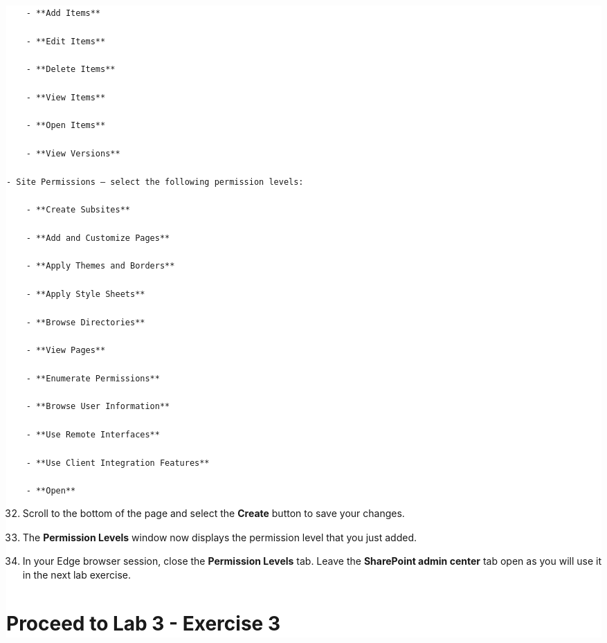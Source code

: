 		- **Add Items**

		- **Edit Items**

		- **Delete Items**

		- **View Items**

		- **Open Items**

		- **View Versions**

	- Site Permissions – select the following permission levels:

		- **Create Subsites**

		- **Add and Customize Pages**

		- **Apply Themes and Borders**

		- **Apply Style Sheets**

		- **Browse Directories**

		- **View Pages**

		- **Enumerate Permissions** 

		- **Browse User Information**

		- **Use Remote Interfaces**

		- **Use Client Integration Features**

		- **Open**

32. Scroll to the bottom of the page and select the **Create** button to save your changes.

33. The **Permission Levels** window now displays the permission level that you just added.

34. In your Edge browser session, close the **Permission Levels** tab. Leave the **SharePoint admin center** tab open as you will use it in the next lab exercise.


# Proceed to Lab 3 - Exercise 3
